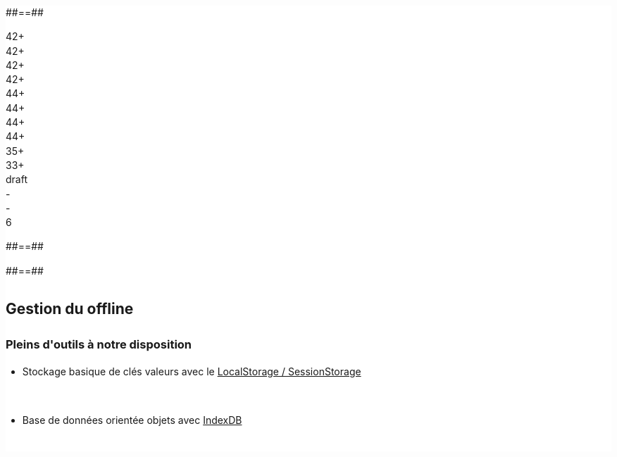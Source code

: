 
##==##



<div class="compat">
  <div class="chrome">
    <div class="desktop">42+</div>
    <div class="os">42+</div>
    <div class="android">42+</div>
    <div class="ios">42+</div>
  </div>
  <div class="firefox">
    <div class="desktop">44+</div>
    <div class="os">44+</div>
    <div class="android">44+</div>
    <div class="ios">44+</div>
  </div>
  <div class="opera">
    <div class="desktop">35+</div>
    <div class="android">33+</div>
  </div>
  <div class="edge">
    <div class="desktop partial">draft</div>
  </div>
  <div class="ie">
    <div class="old unsupport">-</div>
    <div class="new unsupport">-</div>
  </div>
  <div class="safari">
    <div class="ios">6</div>
  </div>
</div>

##==##





##==##



## Gestion du offline

### Pleins d'outils à notre disposition

* Stockage basique de clés valeurs avec le [LocalStorage / SessionStorage](https://developer.mozilla.org/en-US/docs/Web/API/Storage/LocalStorage)

<br>

* Base de données orientée objets avec [IndexDB](https://developer.mozilla.org/fr/docs/IndexedDB/Using_IndexedDB)

<br>
